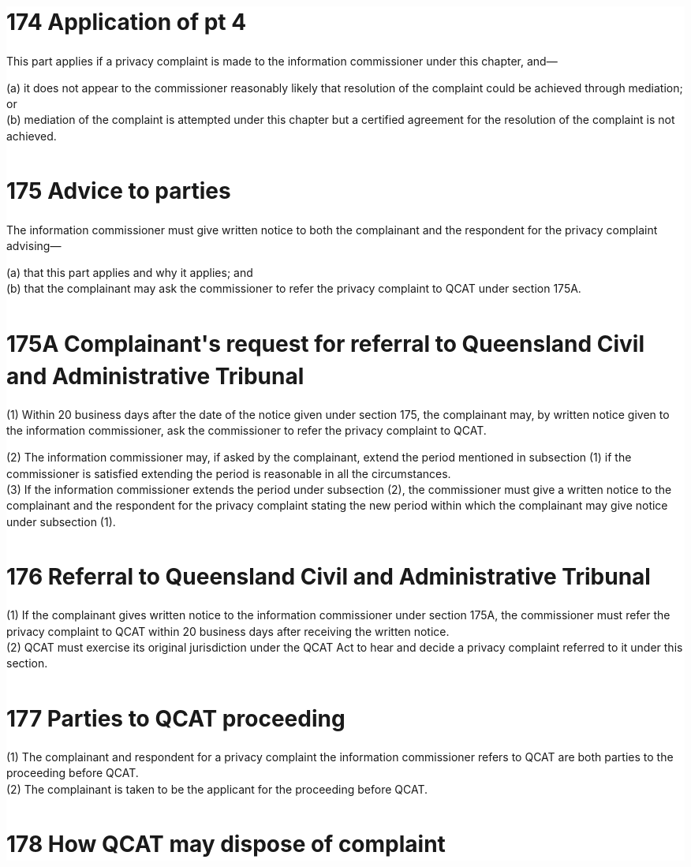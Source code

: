 # 174 Application of pt 4

This part applies if a privacy complaint is made to the information commissioner under this chapter, and—

(a) it does not appear to the commissioner reasonably likely that resolution of the complaint could be achieved through mediation; or  
(b) mediation of the complaint is attempted under this chapter but a certified agreement for the resolution of the complaint is not achieved.

# 175 Advice to parties

The information commissioner must give written notice to both the complainant and the respondent for the privacy complaint advising—

(a) that this part applies and why it applies; and  
(b) that the complainant may ask the commissioner to refer the privacy complaint to QCAT under section 175A.

# 175A Complainant's request for referral to Queensland Civil and Administrative Tribunal

(1) Within 20 business days after the date of the notice given under section 175, the complainant may, by written notice given to the information commissioner, ask the commissioner to refer the privacy complaint to QCAT.

(2) The information commissioner may, if asked by the complainant, extend the period mentioned in subsection (1) if the commissioner is satisfied extending the period is reasonable in all the circumstances.  
(3) If the information commissioner extends the period under subsection (2), the commissioner must give a written notice to the complainant and the respondent for the privacy complaint stating the new period within which the complainant may give notice under subsection (1).

# 176 Referral to Queensland Civil and Administrative Tribunal

(1) If the complainant gives written notice to the information commissioner under section 175A, the commissioner must refer the privacy complaint to QCAT within 20 business days after receiving the written notice.  
(2) QCAT must exercise its original jurisdiction under the QCAT Act to hear and decide a privacy complaint referred to it under this section.

# 177 Parties to QCAT proceeding

(1) The complainant and respondent for a privacy complaint the information commissioner refers to QCAT are both parties to the proceeding before QCAT.  
(2) The complainant is taken to be the applicant for the proceeding before QCAT.

# 178 How QCAT may dispose of complaint
